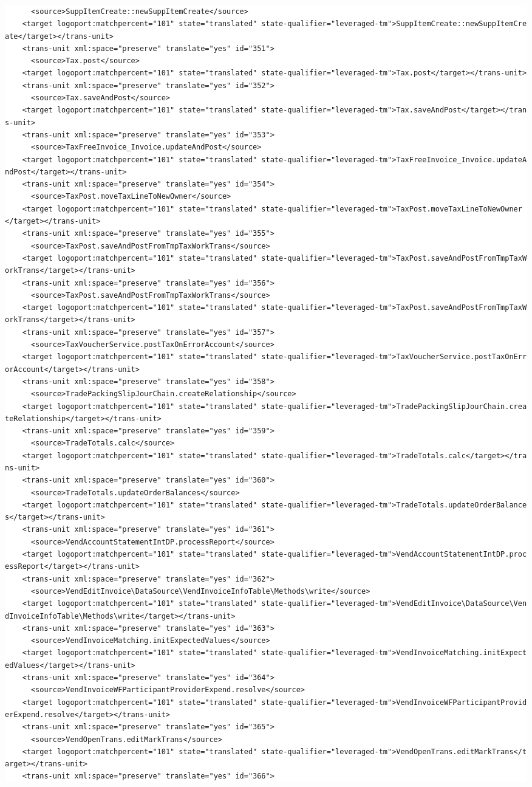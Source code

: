           <source>SuppItemCreate::newSuppItemCreate</source>
        <target logoport:matchpercent="101" state="translated" state-qualifier="leveraged-tm">SuppItemCreate::newSuppItemCreate</target></trans-unit>
        <trans-unit xml:space="preserve" translate="yes" id="351">
          <source>Tax.post</source>
        <target logoport:matchpercent="101" state="translated" state-qualifier="leveraged-tm">Tax.post</target></trans-unit>
        <trans-unit xml:space="preserve" translate="yes" id="352">
          <source>Tax.saveAndPost</source>
        <target logoport:matchpercent="101" state="translated" state-qualifier="leveraged-tm">Tax.saveAndPost</target></trans-unit>
        <trans-unit xml:space="preserve" translate="yes" id="353">
          <source>TaxFreeInvoice_Invoice.updateAndPost</source>
        <target logoport:matchpercent="101" state="translated" state-qualifier="leveraged-tm">TaxFreeInvoice_Invoice.updateAndPost</target></trans-unit>
        <trans-unit xml:space="preserve" translate="yes" id="354">
          <source>TaxPost.moveTaxLineToNewOwner</source>
        <target logoport:matchpercent="101" state="translated" state-qualifier="leveraged-tm">TaxPost.moveTaxLineToNewOwner</target></trans-unit>
        <trans-unit xml:space="preserve" translate="yes" id="355">
          <source>TaxPost.saveAndPostFromTmpTaxWorkTrans</source>
        <target logoport:matchpercent="101" state="translated" state-qualifier="leveraged-tm">TaxPost.saveAndPostFromTmpTaxWorkTrans</target></trans-unit>
        <trans-unit xml:space="preserve" translate="yes" id="356">
          <source>TaxPost.saveAndPostFromTmpTaxWorkTrans</source>
        <target logoport:matchpercent="101" state="translated" state-qualifier="leveraged-tm">TaxPost.saveAndPostFromTmpTaxWorkTrans</target></trans-unit>
        <trans-unit xml:space="preserve" translate="yes" id="357">
          <source>TaxVoucherService.postTaxOnErrorAccount</source>
        <target logoport:matchpercent="101" state="translated" state-qualifier="leveraged-tm">TaxVoucherService.postTaxOnErrorAccount</target></trans-unit>
        <trans-unit xml:space="preserve" translate="yes" id="358">
          <source>TradePackingSlipJourChain.createRelationship</source>
        <target logoport:matchpercent="101" state="translated" state-qualifier="leveraged-tm">TradePackingSlipJourChain.createRelationship</target></trans-unit>
        <trans-unit xml:space="preserve" translate="yes" id="359">
          <source>TradeTotals.calc</source>
        <target logoport:matchpercent="101" state="translated" state-qualifier="leveraged-tm">TradeTotals.calc</target></trans-unit>
        <trans-unit xml:space="preserve" translate="yes" id="360">
          <source>TradeTotals.updateOrderBalances</source>
        <target logoport:matchpercent="101" state="translated" state-qualifier="leveraged-tm">TradeTotals.updateOrderBalances</target></trans-unit>
        <trans-unit xml:space="preserve" translate="yes" id="361">
          <source>VendAccountStatementIntDP.processReport</source>
        <target logoport:matchpercent="101" state="translated" state-qualifier="leveraged-tm">VendAccountStatementIntDP.processReport</target></trans-unit>
        <trans-unit xml:space="preserve" translate="yes" id="362">
          <source>VendEditInvoice\DataSource\VendInvoiceInfoTable\Methods\write</source>
        <target logoport:matchpercent="101" state="translated" state-qualifier="leveraged-tm">VendEditInvoice\DataSource\VendInvoiceInfoTable\Methods\write</target></trans-unit>
        <trans-unit xml:space="preserve" translate="yes" id="363">
          <source>VendInvoiceMatching.initExpectedValues</source>
        <target logoport:matchpercent="101" state="translated" state-qualifier="leveraged-tm">VendInvoiceMatching.initExpectedValues</target></trans-unit>
        <trans-unit xml:space="preserve" translate="yes" id="364">
          <source>VendInvoiceWFParticipantProviderExpend.resolve</source>
        <target logoport:matchpercent="101" state="translated" state-qualifier="leveraged-tm">VendInvoiceWFParticipantProviderExpend.resolve</target></trans-unit>
        <trans-unit xml:space="preserve" translate="yes" id="365">
          <source>VendOpenTrans.editMarkTrans</source>
        <target logoport:matchpercent="101" state="translated" state-qualifier="leveraged-tm">VendOpenTrans.editMarkTrans</target></trans-unit>
        <trans-unit xml:space="preserve" translate="yes" id="366">